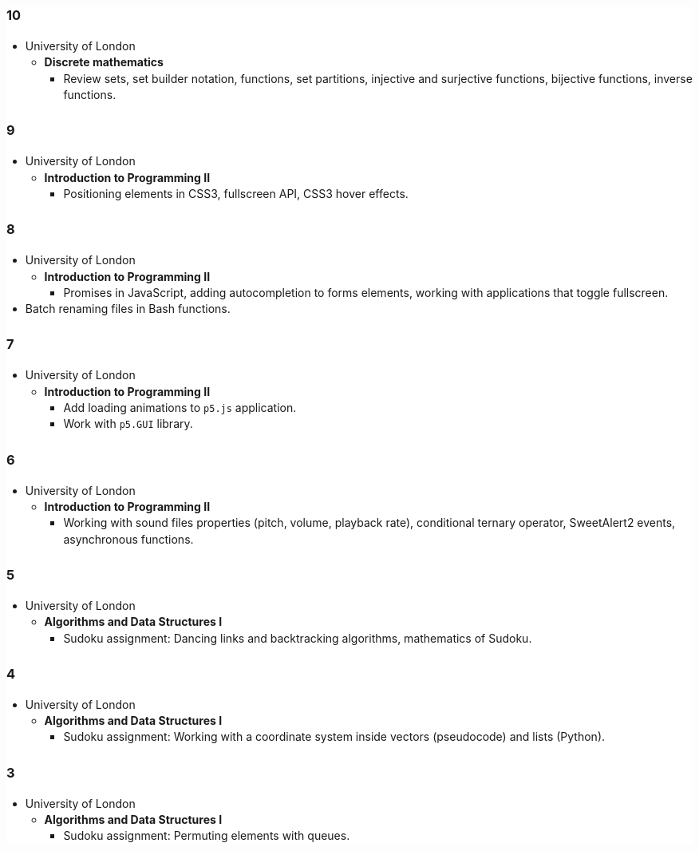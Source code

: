 ### 10

-   University of London
    -   **Discrete mathematics**
        -   Review sets, set builder notation, functions, set partitions, injective and surjective functions, bijective functions, inverse functions.

### 9

-   University of London
    -   **Introduction to Programming II**
        -   Positioning elements in CSS3, fullscreen API, CSS3 hover effects.

### 8

-   University of London
    -   **Introduction to Programming II**
        -   Promises in JavaScript, adding autocompletion to forms elements, working with applications that toggle fullscreen.
-   Batch renaming files in Bash functions.

### 7

-   University of London
    -   **Introduction to Programming II**
        -   Add loading animations to `p5.js` application.
        -   Work with `p5.GUI` library.

### 6

-   University of London
    -   **Introduction to Programming II**
        -   Working with sound files properties (pitch, volume, playback rate), conditional ternary operator, SweetAlert2 events, asynchronous functions.

### 5

-   University of London
    -   **Algorithms and Data Structures I**
        -   Sudoku assignment: Dancing links and backtracking algorithms, mathematics of Sudoku.

### 4

-   University of London
    -   **Algorithms and Data Structures I**
        -   Sudoku assignment: Working with a coordinate system inside vectors (pseudocode) and lists (Python).

### 3

-   University of London
    -   **Algorithms and Data Structures I**
        -   Sudoku assignment: Permuting elements with queues.
